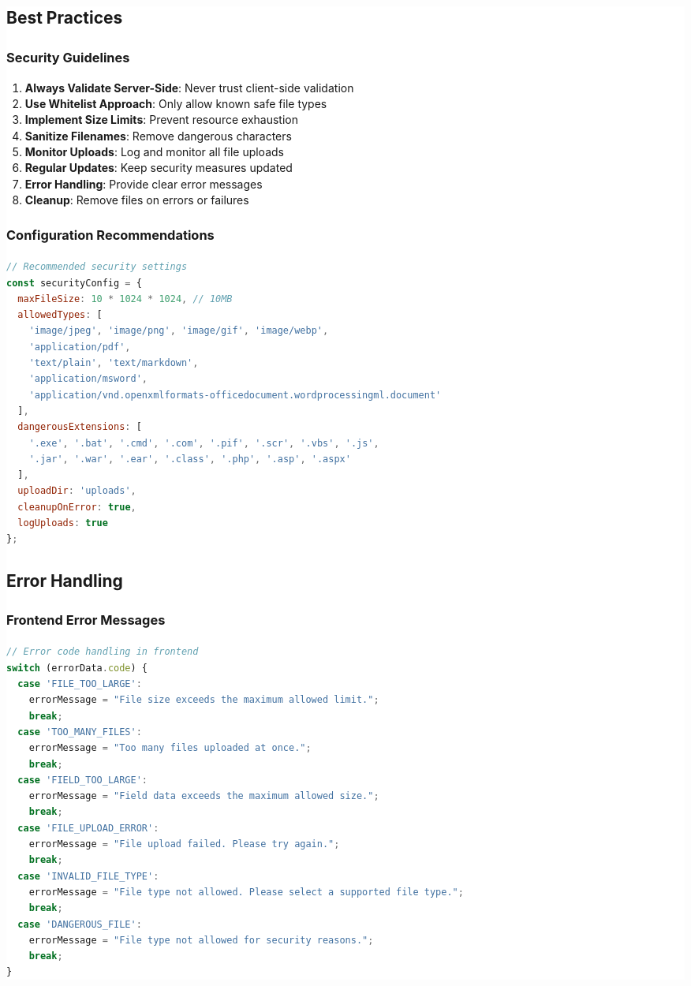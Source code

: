## Best Practices

### Security Guidelines

1. **Always Validate Server-Side**: Never trust client-side validation
2. **Use Whitelist Approach**: Only allow known safe file types
3. **Implement Size Limits**: Prevent resource exhaustion
4. **Sanitize Filenames**: Remove dangerous characters
5. **Monitor Uploads**: Log and monitor all file uploads
6. **Regular Updates**: Keep security measures updated
7. **Error Handling**: Provide clear error messages
8. **Cleanup**: Remove files on errors or failures

### Configuration Recommendations

```javascript
// Recommended security settings
const securityConfig = {
  maxFileSize: 10 * 1024 * 1024, // 10MB
  allowedTypes: [
    'image/jpeg', 'image/png', 'image/gif', 'image/webp',
    'application/pdf',
    'text/plain', 'text/markdown',
    'application/msword',
    'application/vnd.openxmlformats-officedocument.wordprocessingml.document'
  ],
  dangerousExtensions: [
    '.exe', '.bat', '.cmd', '.com', '.pif', '.scr', '.vbs', '.js',
    '.jar', '.war', '.ear', '.class', '.php', '.asp', '.aspx'
  ],
  uploadDir: 'uploads',
  cleanupOnError: true,
  logUploads: true
};
```

## Error Handling

### Frontend Error Messages

```javascript
// Error code handling in frontend
switch (errorData.code) {
  case 'FILE_TOO_LARGE':
    errorMessage = "File size exceeds the maximum allowed limit.";
    break;
  case 'TOO_MANY_FILES':
    errorMessage = "Too many files uploaded at once.";
    break;
  case 'FIELD_TOO_LARGE':
    errorMessage = "Field data exceeds the maximum allowed size.";
    break;
  case 'FILE_UPLOAD_ERROR':
    errorMessage = "File upload failed. Please try again.";
    break;
  case 'INVALID_FILE_TYPE':
    errorMessage = "File type not allowed. Please select a supported file type.";
    break;
  case 'DANGEROUS_FILE':
    errorMessage = "File type not allowed for security reasons.";
    break;
}
```
